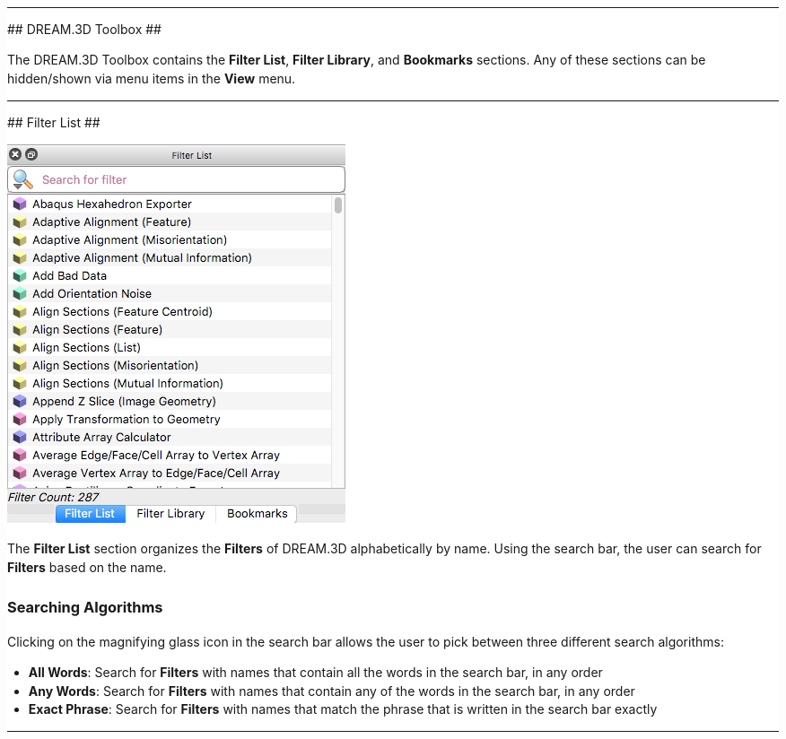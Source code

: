 
---

<a name="dream3dtoolbox">
## DREAM.3D Toolbox ##
</a>

The DREAM.3D Toolbox contains the **Filter List**, **Filter Library**, and **Bookmarks** sections.  Any of these sections can be hidden/shown via menu items in the **View** menu.

---

<a name="filterlist">
## Filter List ##
</a>

![Filter List](Images/OverView-FilterList.png)

The **Filter List** section organizes the **Filters** of DREAM.3D alphabetically by name. Using the search bar, the user can search for **Filters** based on the name.

### Searching Algorithms ###
Clicking on the magnifying glass icon in the search bar allows the user to pick between three different search algorithms:

+ **All Words**: Search for **Filters** with names that contain all the words in the search bar, in any order
+ **Any Words**: Search for **Filters** with names that contain any of the words in the search bar, in any order
+ **Exact Phrase**: Search for **Filters** with names that match the phrase that is written in the search bar exactly

---